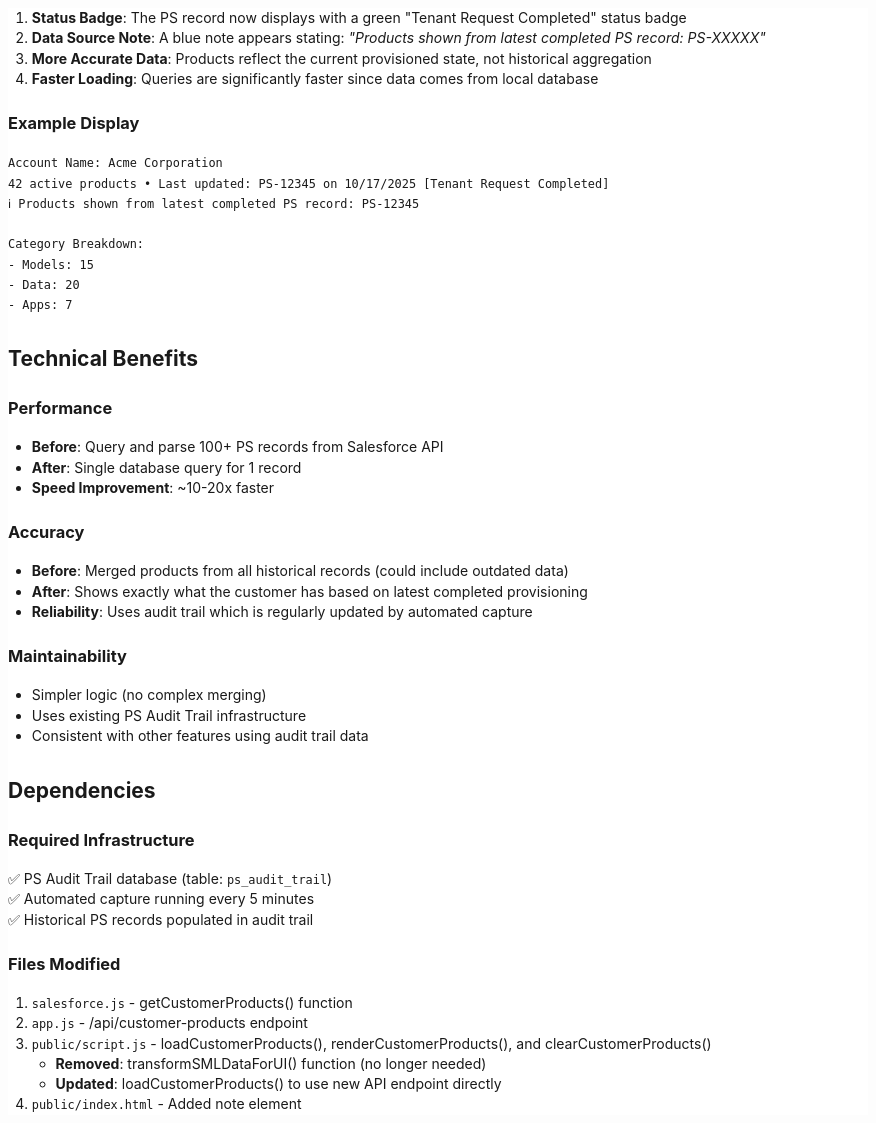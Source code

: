 1. **Status Badge**: The PS record now displays with a green "Tenant Request Completed" status badge
2. **Data Source Note**: A blue note appears stating: *"Products shown from latest completed PS record: PS-XXXXX"*
3. **More Accurate Data**: Products reflect the current provisioned state, not historical aggregation
4. **Faster Loading**: Queries are significantly faster since data comes from local database

### Example Display

```
Account Name: Acme Corporation
42 active products • Last updated: PS-12345 on 10/17/2025 [Tenant Request Completed]
ℹ️ Products shown from latest completed PS record: PS-12345

Category Breakdown:
- Models: 15
- Data: 20
- Apps: 7
```

## Technical Benefits

### Performance
- **Before**: Query and parse 100+ PS records from Salesforce API
- **After**: Single database query for 1 record
- **Speed Improvement**: ~10-20x faster

### Accuracy
- **Before**: Merged products from all historical records (could include outdated data)
- **After**: Shows exactly what the customer has based on latest completed provisioning
- **Reliability**: Uses audit trail which is regularly updated by automated capture

### Maintainability
- Simpler logic (no complex merging)
- Uses existing PS Audit Trail infrastructure
- Consistent with other features using audit trail data

## Dependencies

### Required Infrastructure
✅ PS Audit Trail database (table: `ps_audit_trail`)  
✅ Automated capture running every 5 minutes  
✅ Historical PS records populated in audit trail

### Files Modified
1. `salesforce.js` - getCustomerProducts() function
2. `app.js` - /api/customer-products endpoint
3. `public/script.js` - loadCustomerProducts(), renderCustomerProducts(), and clearCustomerProducts()
   - **Removed**: transformSMLDataForUI() function (no longer needed)
   - **Updated**: loadCustomerProducts() to use new API endpoint directly
4. `public/index.html` - Added note element
